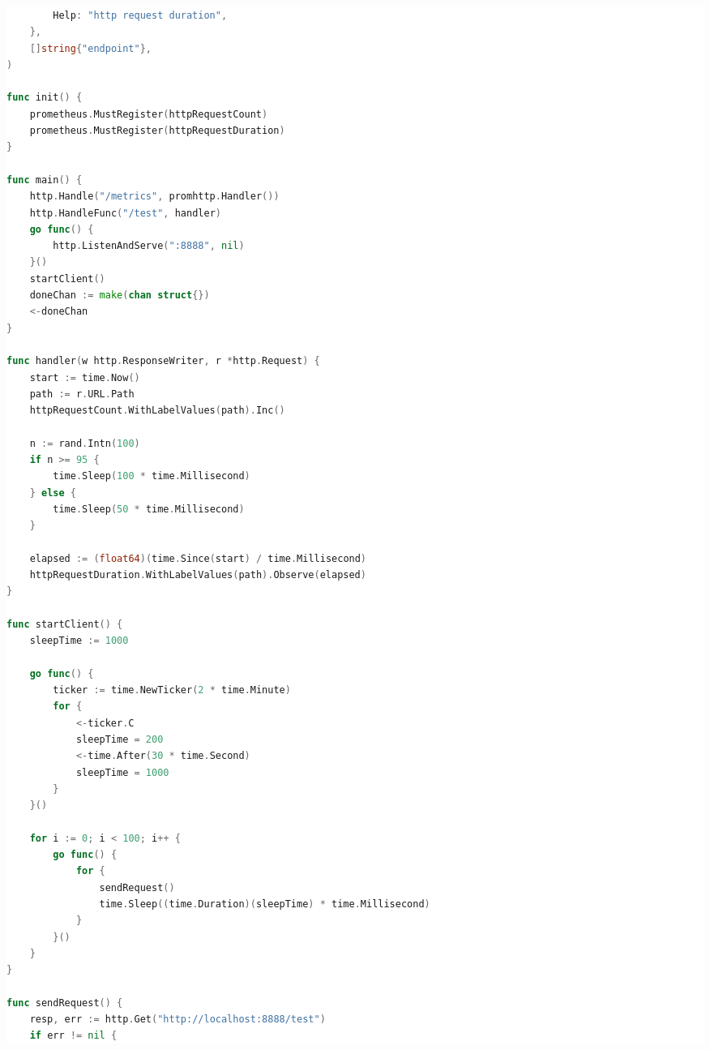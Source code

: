 ```go
		Help: "http request duration",
	},
	[]string{"endpoint"},
)

func init() {
	prometheus.MustRegister(httpRequestCount)
	prometheus.MustRegister(httpRequestDuration)
}

func main() {
	http.Handle("/metrics", promhttp.Handler())
	http.HandleFunc("/test", handler)
	go func() {
		http.ListenAndServe(":8888", nil)
	}()
	startClient()
	doneChan := make(chan struct{})
	<-doneChan
}

func handler(w http.ResponseWriter, r *http.Request) {
	start := time.Now()
	path := r.URL.Path
	httpRequestCount.WithLabelValues(path).Inc()

	n := rand.Intn(100)
	if n >= 95 {
		time.Sleep(100 * time.Millisecond)
	} else {
		time.Sleep(50 * time.Millisecond)
	}

	elapsed := (float64)(time.Since(start) / time.Millisecond)
	httpRequestDuration.WithLabelValues(path).Observe(elapsed)
}

func startClient() {
	sleepTime := 1000

	go func() {
		ticker := time.NewTicker(2 * time.Minute)
		for {
			<-ticker.C
			sleepTime = 200
			<-time.After(30 * time.Second)
			sleepTime = 1000
		}
	}()

	for i := 0; i < 100; i++ {
		go func() {
			for {
				sendRequest()
				time.Sleep((time.Duration)(sleepTime) * time.Millisecond)
			}
		}()
	}
}

func sendRequest() {
	resp, err := http.Get("http://localhost:8888/test")
	if err != nil {
```